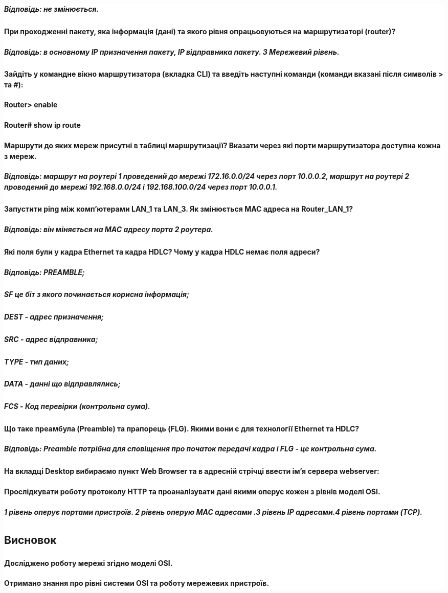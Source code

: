 ##### Відповідь: не змінюється.
#### При проходженні пакету, яка інформація (дані) та якого рівня опрацьовуються на маршрутизаторі (router)?
##### Відповідь: в основному IP призначення пакету, IP відправника пакету. 3 Мережевий рівень.
#### Зайдіть у командне вікно маршрутизатора (вкладка CLI) та введіть наступні команди (команди вказані після символів > та #):

#### Router> enable
#### Router# show ip route

#### Маршрути до яких мереж присутні в таблиці маршрутизації? Вказати через які порти маршрутизатора доступна кожна з мереж.
##### Відповідь: маршрут на роутері 1 проведений до мережі 172.16.0.0/24 через порт 10.0.0.2, маршрут на роутері 2 проводений до мережі 192.168.0.0/24 і 192.168.100.0/24 через порт 10.0.0.1.
#### Запустити ping між комп’ютерами LAN_1 та LAN_3. Як змінюється МАС адреса на Router_LAN_1?
##### Відповідь: він міняється на MAC адресу порта 2 роутера.
#### Які поля були у кадра Ethernet та кадра HDLC? Чому у кадра HDLC немає поля адреси?
##### Відповідь: PREAMBLE;
##### SF це біт з якого починається корисна інформація;
##### DEST - адрес призначення;
##### SRC - адрес відправника;
##### TYPE - тип даних;
##### DATA - данні що відправлялись;
##### FCS - Код перевірки (контрольна сума).
#### Що таке преамбула (Preamble) та прапорець (FLG). Якими вони є для технології Ethernet та HDLC?
##### Відповідь: Preamble потрібна для сповіщення про початок передачі кадра і FLG - це контрольна сума.
#### На вкладці Desktop вибираємо пункт Web Browser та в адресній стрічці ввести ім’я сервера webserver:
#### Прослідкувати роботу протоколу HTTP та проаналізувати дані якими оперує кожен з рівнів моделі OSI.
##### 1 рівень оперує портами пристроїв. 2 рівень оперую MAC адресами .3 рівень IP адресами.4 рівень портами (TCP).
## Висновок
#### Досліджено роботу мережі згідно моделі OSI.
#### Отримано знання про рівні системи OSI та роботу мережевих пристроїв.
